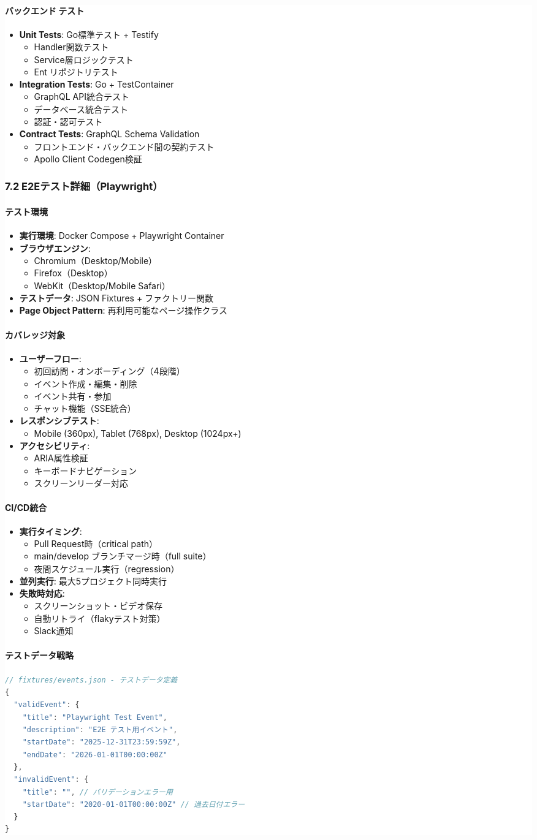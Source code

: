 #### バックエンド テスト
- **Unit Tests**: Go標準テスト + Testify
  - Handler関数テスト
  - Service層ロジックテスト
  - Ent リポジトリテスト
- **Integration Tests**: Go + TestContainer
  - GraphQL API統合テスト
  - データベース統合テスト
  - 認証・認可テスト
- **Contract Tests**: GraphQL Schema Validation
  - フロントエンド・バックエンド間の契約テスト
  - Apollo Client Codegen検証

### 7.2 E2Eテスト詳細（Playwright）

#### テスト環境
- **実行環境**: Docker Compose + Playwright Container
- **ブラウザエンジン**:
  - Chromium（Desktop/Mobile）
  - Firefox（Desktop）
  - WebKit（Desktop/Mobile Safari）
- **テストデータ**: JSON Fixtures + ファクトリー関数
- **Page Object Pattern**: 再利用可能なページ操作クラス

#### カバレッジ対象
- **ユーザーフロー**:
  - 初回訪問・オンボーディング（4段階）
  - イベント作成・編集・削除
  - イベント共有・参加
  - チャット機能（SSE統合）
- **レスポンシブテスト**:
  - Mobile (360px), Tablet (768px), Desktop (1024px+)
- **アクセシビリティ**:
  - ARIA属性検証
  - キーボードナビゲーション
  - スクリーンリーダー対応

#### CI/CD統合
- **実行タイミング**:
  - Pull Request時（critical path）
  - main/develop ブランチマージ時（full suite）
  - 夜間スケジュール実行（regression）
- **並列実行**: 最大5プロジェクト同時実行
- **失敗時対応**:
  - スクリーンショット・ビデオ保存
  - 自動リトライ（flakyテスト対策）
  - Slack通知

#### テストデータ戦略
```typescript
// fixtures/events.json - テストデータ定義
{
  "validEvent": {
    "title": "Playwright Test Event",
    "description": "E2E テスト用イベント",
    "startDate": "2025-12-31T23:59:59Z",
    "endDate": "2026-01-01T00:00:00Z"
  },
  "invalidEvent": {
    "title": "", // バリデーションエラー用
    "startDate": "2020-01-01T00:00:00Z" // 過去日付エラー
  }
}
```